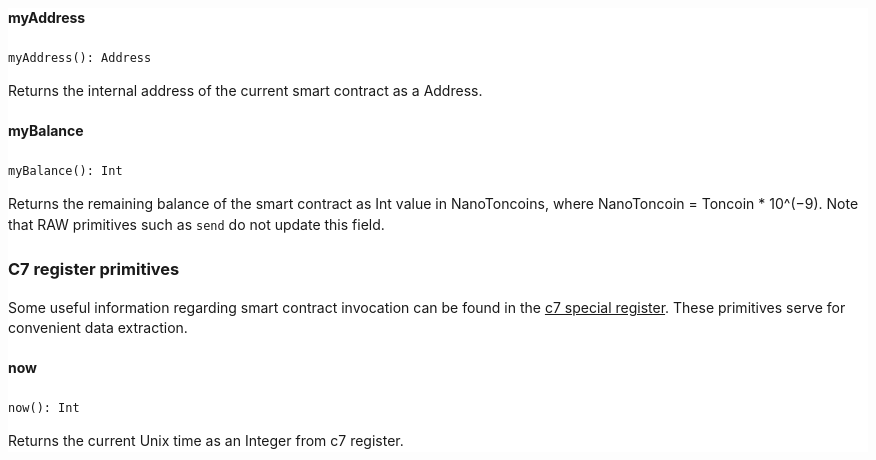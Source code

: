 #### myAddress
```
myAddress(): Address
```
Returns the internal address of the current smart contract as a Address.

#### myBalance
```
myBalance(): Int
```
Returns the remaining balance of the smart contract as Int value in NanoToncoins, where NanoToncoin = Toncoin * 10^(−9). Note that RAW primitives such as `send` do not update this field.

### C7 register primitives
Some useful information regarding smart contract invocation can be found in the [c7 special register](https://ton.org/docs/learn/tvm-instructions/tvm-overview#control-registers). These primitives serve for convenient data extraction.
#### now
```
now(): Int
```
Returns the current Unix time as an Integer from c7 register.